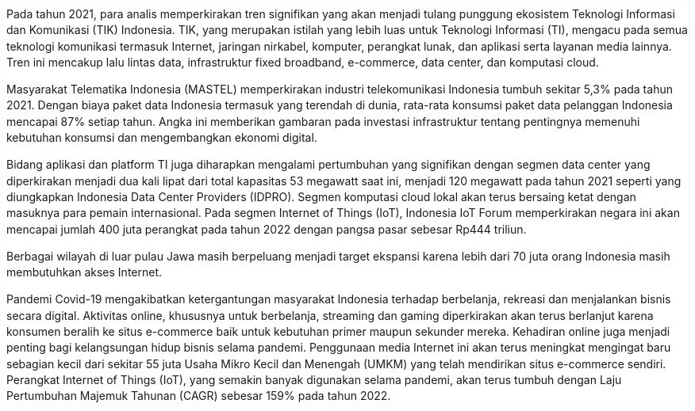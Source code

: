 Pada tahun 2021, para analis memperkirakan tren
signifikan yang akan menjadi tulang punggung
ekosistem Teknologi Informasi dan Komunikasi (TIK)
Indonesia. TIK, yang merupakan istilah yang lebih luas
untuk Teknologi Informasi (TI), mengacu pada semua
teknologi komunikasi termasuk Internet, jaringan
nirkabel, komputer, perangkat lunak, dan aplikasi
serta layanan media lainnya. Tren ini mencakup
lalu lintas data, infrastruktur fixed broadband,
e-commerce, data center, dan komputasi cloud.

Masyarakat Telematika Indonesia (MASTEL)
memperkirakan industri telekomunikasi Indonesia
tumbuh sekitar 5,3% pada tahun 2021. Dengan
biaya paket data Indonesia termasuk yang terendah
di dunia, rata-rata konsumsi paket data pelanggan
Indonesia mencapai 87% setiap tahun. Angka ini
memberikan gambaran pada investasi infrastruktur
tentang pentingnya memenuhi kebutuhan konsumsi
dan mengembangkan ekonomi digital.

Bidang aplikasi dan platform TI juga diharapkan
mengalami pertumbuhan yang signifikan dengan
segmen data center yang diperkirakan menjadi dua
kali lipat dari total kapasitas 53 megawatt saat ini,
menjadi 120 megawatt pada tahun 2021 seperti
yang diungkapkan Indonesia Data Center Providers
(IDPRO). Segmen komputasi cloud lokal akan terus
bersaing ketat dengan masuknya para pemain
internasional. Pada segmen Internet of Things (IoT),
Indonesia IoT Forum memperkirakan negara ini akan
mencapai jumlah 400 juta perangkat pada tahun
2022 dengan pangsa pasar sebesar Rp444 triliun.

Berbagai wilayah di luar pulau Jawa masih berpeluang
menjadi target ekspansi karena lebih dari 70 juta
orang Indonesia masih membutuhkan akses Internet.

Pandemi Covid-19 mengakibatkan ketergantungan
masyarakat Indonesia terhadap berbelanja, rekreasi
dan menjalankan bisnis secara digital. Aktivitas online,
khususnya untuk berbelanja, streaming dan gaming
diperkirakan akan terus berlanjut karena konsumen
beralih ke situs e-commerce baik untuk kebutuhan
primer maupun sekunder mereka. Kehadiran online
juga menjadi penting bagi kelangsungan hidup bisnis
selama pandemi. Penggunaan media Internet ini
akan terus meningkat mengingat baru sebagian kecil
dari sekitar 55 juta Usaha Mikro Kecil dan Menengah
(UMKM) yang telah mendirikan situs e-commerce
sendiri. Perangkat Internet of Things (IoT), yang
semakin banyak digunakan selama pandemi, akan
terus tumbuh dengan Laju Pertumbuhan Majemuk
Tahunan (CAGR) sebesar 159% pada tahun 2022.
